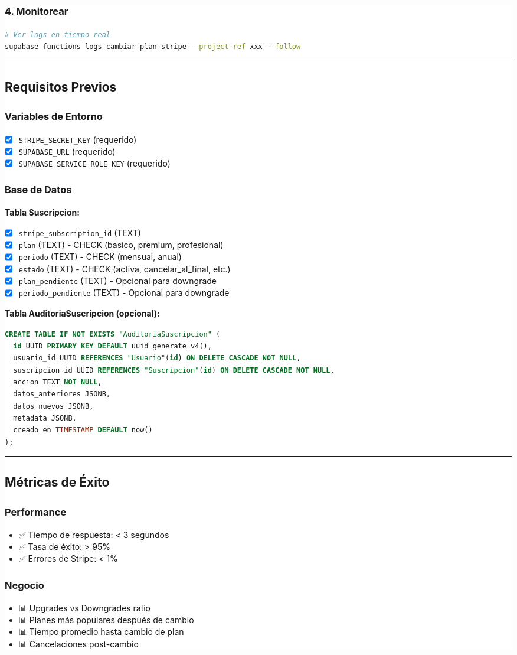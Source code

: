 ### 4. Monitorear

```bash
# Ver logs en tiempo real
supabase functions logs cambiar-plan-stripe --project-ref xxx --follow
```

---

## Requisitos Previos

### Variables de Entorno
- [x] `STRIPE_SECRET_KEY` (requerido)
- [x] `SUPABASE_URL` (requerido)
- [x] `SUPABASE_SERVICE_ROLE_KEY` (requerido)

### Base de Datos

**Tabla Suscripcion:**
- [x] `stripe_subscription_id` (TEXT)
- [x] `plan` (TEXT) - CHECK (basico, premium, profesional)
- [x] `periodo` (TEXT) - CHECK (mensual, anual)
- [x] `estado` (TEXT) - CHECK (activa, cancelar_al_final, etc.)
- [x] `plan_pendiente` (TEXT) - Opcional para downgrade
- [x] `periodo_pendiente` (TEXT) - Opcional para downgrade

**Tabla AuditoriaSuscripcion (opcional):**
```sql
CREATE TABLE IF NOT EXISTS "AuditoriaSuscripcion" (
  id UUID PRIMARY KEY DEFAULT uuid_generate_v4(),
  usuario_id UUID REFERENCES "Usuario"(id) ON DELETE CASCADE NOT NULL,
  suscripcion_id UUID REFERENCES "Suscripcion"(id) ON DELETE CASCADE NOT NULL,
  accion TEXT NOT NULL,
  datos_anteriores JSONB,
  datos_nuevos JSONB,
  metadata JSONB,
  creado_en TIMESTAMP DEFAULT now()
);
```

---

## Métricas de Éxito

### Performance
- ✅ Tiempo de respuesta: < 3 segundos
- ✅ Tasa de éxito: > 95%
- ✅ Errores de Stripe: < 1%

### Negocio
- 📊 Upgrades vs Downgrades ratio
- 📊 Planes más populares después de cambio
- 📊 Tiempo promedio hasta cambio de plan
- 📊 Cancelaciones post-cambio
